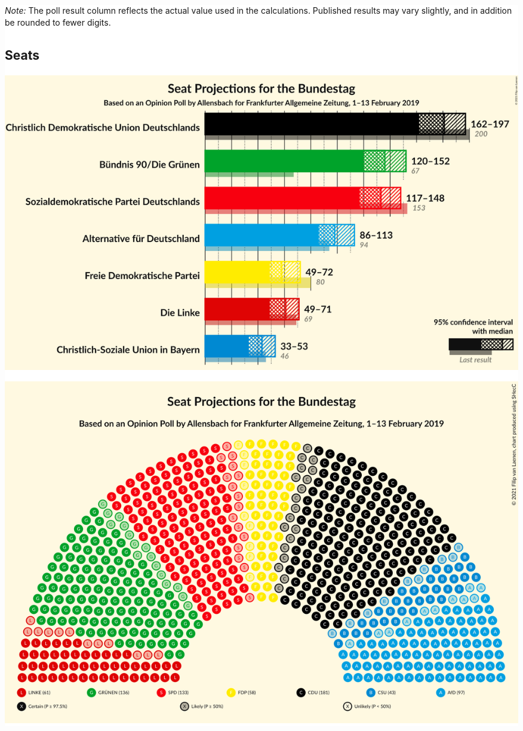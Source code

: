 *Note:* The poll result column reflects the actual value used in the calculations. Published results may vary slightly, and in addition be rounded to fewer digits.

## Seats

![Graph with seats not yet produced](2019-02-13-Allensbach-seats.png "Seats")

![Graph with seating plan not yet produced](2019-02-13-Allensbach-seating-plan.png "Seating Plan")
